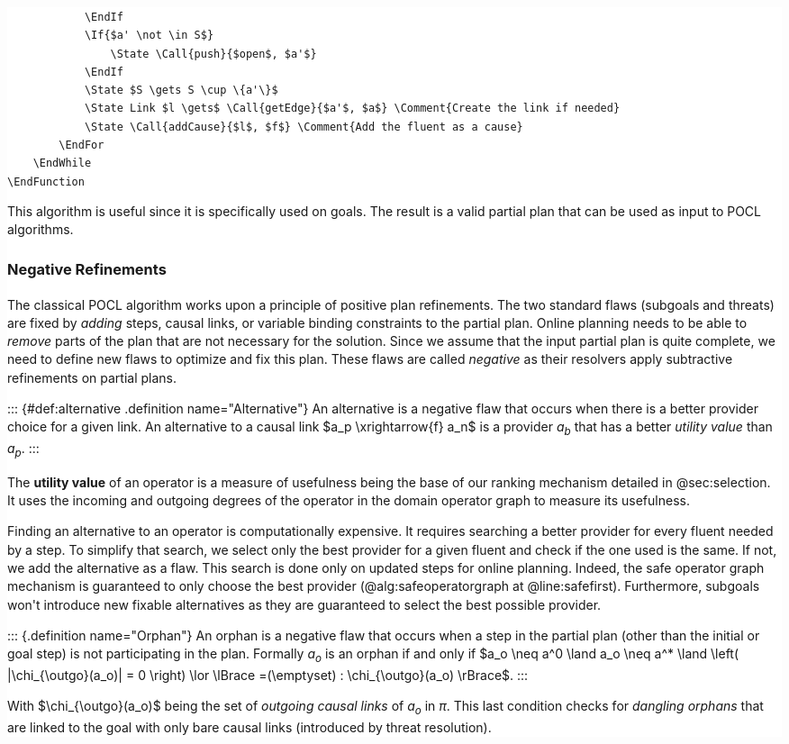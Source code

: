 ~~~ {#alg:safeoperatorgraph .algorithm name="Safe operator graph generation algorithm"}
            \EndIf
            \If{$a' \not \in S$}
                \State \Call{push}{$open$, $a'$}
            \EndIf
            \State $S \gets S \cup \{a'\}$
            \State Link $l \gets$ \Call{getEdge}{$a'$, $a$} \Comment{Create the link if needed}
            \State \Call{addCause}{$l$, $f$} \Comment{Add the fluent as a cause}
        \EndFor
    \EndWhile
\EndFunction
~~~~~~~~~~~~

This algorithm is useful since it is specifically used on goals. The result is a valid partial plan that can be used as input to POCL algorithms.

### Negative Refinements

The classical POCL algorithm works upon a principle of positive plan refinements. The two standard flaws (subgoals and threats) are fixed by *adding* steps, causal links, or variable binding constraints to the partial plan. Online planning needs to be able to *remove* parts of the plan that are not necessary for the solution.
Since we assume that the input partial plan is quite complete, we need to define new flaws to optimize and fix this plan. These flaws are called *negative* as their resolvers apply subtractive refinements on partial plans.

::: {#def:alternative .definition name="Alternative"}
An alternative is a negative flaw that occurs when there is a better provider choice for a given link.
An alternative to a causal link $a_p \xrightarrow{f} a_n$ is a provider $a_b$ that has a better *utility value* than $a_p$.
:::

The **utility value** of an operator is a measure of usefulness being the base of our ranking mechanism detailed in @sec:selection. It uses the incoming and outgoing degrees of the operator in the domain operator graph to measure its usefulness.

Finding an alternative to an operator is computationally expensive. It requires searching a better provider for every fluent needed by a step. To simplify that search, we select only the best provider for a given fluent and check if the one used is the same. If not, we add the alternative as a flaw. This search is done only on updated steps for online planning. Indeed, the safe operator graph mechanism is guaranteed to only choose the best provider (@alg:safeoperatorgraph at @line:safefirst). Furthermore, subgoals won't introduce new fixable alternatives as they are guaranteed to select the best possible provider.

::: {.definition name="Orphan"}
An orphan is a negative flaw that occurs when a step in the partial plan (other than the initial or goal step) is not participating in the plan. Formally $a_o$ is an orphan if and only if $a_o \neq a^0 \land a_o \neq a^* \land \left( |\chi_{\outgo}(a_o)| = 0 \right) \lor \lBrace =(\emptyset) : \chi_{\outgo}(a_o) \rBrace$.
:::

With $\chi_{\outgo}(a_o)$ being the set of *outgoing causal links* of $a_o$ in $\pi$. This last condition checks for *dangling orphans* that are linked to the goal with only bare causal links (introduced by threat resolution).
